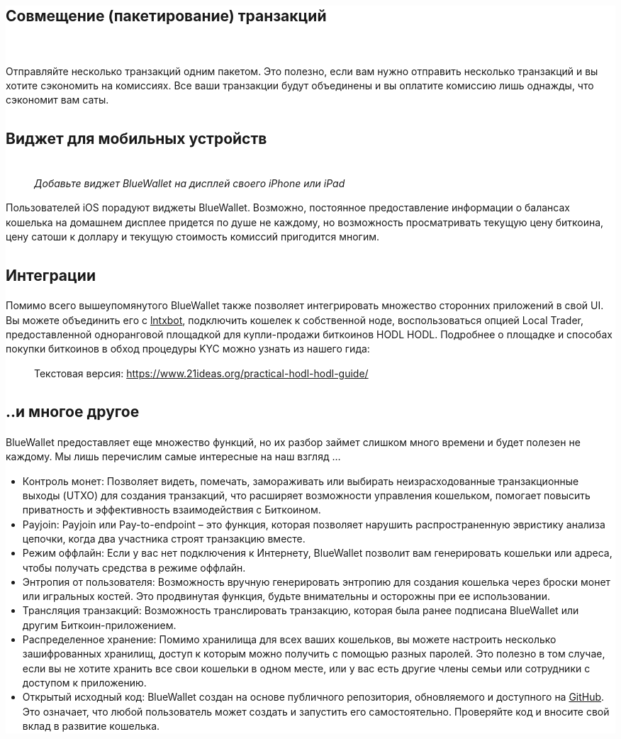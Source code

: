 <h2 id="%D1%81%D0%BE%D0%B2%D0%BC%D0%B5%D1%89%D0%B5%D0%BD%D0%B8%D0%B5-%D0%BF%D0%B0%D0%BA%D0%B5%D1%82%D0%B8%D1%80%D0%BE%D0%B2%D0%B0%D0%BD%D0%B8%D0%B5-%D1%82%D1%80%D0%B0%D0%BD%D0%B7%D0%B0%D0%BA%D1%86%D0%B8%D0%B9">Совмещение (пакетирование) транзакций</h2>

<figure class="kg-card kg-image-card"><img alt="" class="kg-image" loading="lazy" src="https://lh5.googleusercontent.com/RSEkrTBoHMOBtT2c1Hz3qMR2eNhxeTnM2_PsZmxAZ97UrM8DZ7wkWVj6mgBSqniV7g-Be7XCaz7SzJP3DNpgD8O7q-9ZrwQKWxg3DDVAi0NqpHWQTgyT9_JCNtql0rV-DNBcjV8S"/></figure>

Отправляйте несколько транзакций одним пакетом. Это полезно, если вам нужно отправить несколько транзакций и вы хотите сэкономить на комиссиях. Все ваши транзакции будут объединены и вы оплатите комиссию лишь однажды, что сэкономит вам саты.

<h2 id="%D0%B2%D0%B8%D0%B4%D0%B6%D0%B5%D1%82-%D0%B4%D0%BB%D1%8F-%D0%BC%D0%BE%D0%B1%D0%B8%D0%BB%D1%8C%D0%BD%D1%8B%D1%85-%D1%83%D1%81%D1%82%D1%80%D0%BE%D0%B9%D1%81%D1%82%D0%B2">Виджет для мобильных устройств</h2>

<figure class="kg-card kg-image-card kg-card-hascaption"><img alt="" class="kg-image" loading="lazy" src="https://lh5.googleusercontent.com/w46vgJTCiyIV59V8aluP8jFieqak5WCabdnf8y0a3OXK62LBSFqgVkJdnSwOYap6oowKhrQoRbkF0sGsvOj1gadgTI23P3czvp-X2Lw-w7z_tC5_mtQu2WlzF7xjxqRAC738xkSK"/><figcaption><em>Добавьте виджет BlueWallet на дисплей своего iPhone или iPad</em></figcaption></figure>

Пользователей iOS порадуют виджеты BlueWallet. Возможно, постоянное предоставление информации о балансах кошелька на домашнем дисплее придется по душе не каждому, но возможность просматривать текущую цену биткоина, цену сатоши к доллару и текущую стоимость комиссий пригодится многим.

<h2 id="%D0%B8%D0%BD%D1%82%D0%B5%D0%B3%D1%80%D0%B0%D1%86%D0%B8%D0%B8">Интеграции</h2>

Помимо всего вышеупомянутого BlueWallet также позволяет интегрировать множество сторонних приложений в свой UI. Вы можете объединить его с [lntxbot](https://t.me/lntxbot), подключить кошелек к собственной ноде, воспользоваться опцией Local Trader, предоставленной одноранговой площадкой для купли-продажи биткоинов HODL HODL. Подробнее о площадке и способах покупки биткоинов в обход процедуры KYC можно узнать из нашего гида:

<figure class="kg-card kg-embed-card kg-card-hascaption"><iframe allow="accelerometer; autoplay; clipboard-write; encrypted-media; gyroscope; picture-in-picture" allowfullscreen="" frameborder="0" height="113" src="https://www.youtube.com/embed/aZQ-9rZG0-w?feature=oembed" width="200"></iframe><figcaption>Текстовая версия: <a href="https://www.21ideas.org/practical-hodl-hodl-guide/">https://www.21ideas.org/practical-hodl-hodl-guide/</a></figcaption></figure>

<h2 id="%D0%B8-%D0%BC%D0%BD%D0%BE%D0%B3%D0%BE%D0%B5-%D0%B4%D1%80%D1%83%D0%B3%D0%BE%D0%B5"><strong>.</strong>.и многое другое</h2>

BlueWallet предоставляет еще множество функций, но их разбор займет слишком много времени и будет полезен не каждому. Мы лишь перечислим самые интересные на наш взгляд …

*   Контроль монет: Позволяет видеть, помечать, замораживать или выбирать неизрасходованные транзакционные выходы (UTXO) для создания транзакций, что расширяет возможности управления кошельком, помогает повысить приватность и эффективность взаимодействия с Биткоином.
*   Payjoin: Payjoin или Pay-to-endpoint – это функция, которая позволяет нарушить распространенную эвристику анализа цепочки, когда два участника строят транзакцию вместе.
*   Режим оффлайн: Если у вас нет подключения к Интернету, BlueWallet позволит вам генерировать кошельки или адреса, чтобы получать средства в режиме оффлайн.
*   Энтропия от пользователя: Возможность вручную генерировать энтропию для создания кошелька через броски монет или игральных костей. Это продвинутая функция, будьте внимательны и осторожны при ее использовании.
*   Трансляция транзакций: Возможность транслировать транзакцию, которая была ранее подписана BlueWallet или другим Биткоин-приложением.
*   Распределенное хранение: Помимо хранилища для всех ваших кошельков, вы можете настроить несколько зашифрованных хранилищ, доступ к которым можно получить с помощью разных паролей. Это полезно в том случае, если вы не хотите хранить все свои кошельки в одном месте, или у вас есть другие члены семьи или сотрудники с доступом к приложению.
*   Открытый исходный код: BlueWallet создан на основе публичного репозитория, обновляемого и доступного на [GitHub](https://github.com/bluewallet/bluewallet). Это означает, что любой пользователь может создать и запустить его самостоятельно. Проверяйте код и вносите свой вклад в развитие кошелька.
